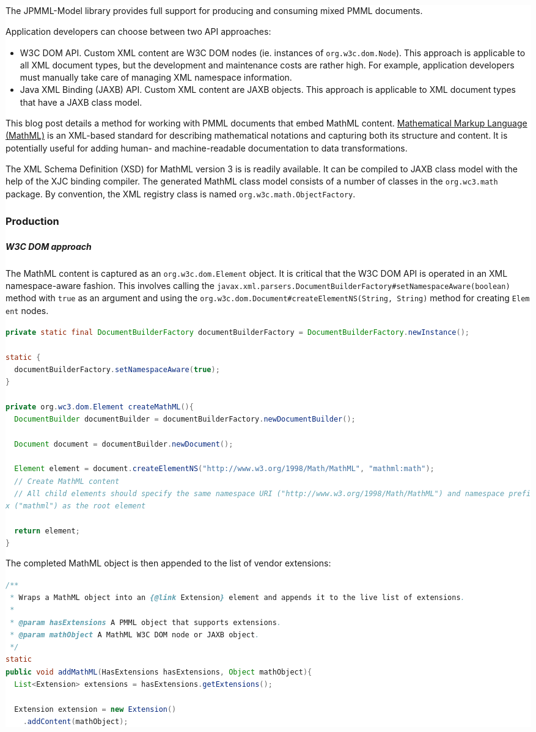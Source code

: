 The JPMML-Model library provides full support for producing and consuming mixed PMML documents.

Application developers can choose between two API approaches:

* W3C DOM API. Custom XML content are W3C DOM nodes (ie. instances of `org.w3c.dom.Node`). This approach is applicable to all XML document types, but the development and maintenance costs are rather high. For example, application developers must manually take care of managing XML namespace information.
* Java XML Binding (JAXB) API. Custom XML content are JAXB objects. This approach is applicable to XML document types that have a JAXB class model.

This blog post details a method for working with PMML documents that embed MathML content. [Mathematical Markup Language (MathML)](https://en.wikipedia.org/wiki/MathML) is an XML-based standard for describing mathematical notations and capturing both its structure and content. It is potentially useful for adding human- and machine-readable documentation to data transformations.

The XML Schema Definition (XSD) for MathML version 3 is is readily available. It can be compiled to JAXB class model with the help of the XJC binding compiler. The generated MathML class model consists of a number of classes in the `org.wc3.math` package. By convention, the XML registry class is named `org.w3c.math.ObjectFactory`.

### Production

##### W3C DOM approach

The MathML content is captured as an `org.w3c.dom.Element` object. It is critical that the W3C DOM API is operated in an XML namespace-aware fashion. This involves calling the `javax.xml.parsers.DocumentBuilderFactory#setNamespaceAware(boolean)` method with `true` as an argument and using the `org.w3c.dom.Document#createElementNS(String, String)` method for creating `Element` nodes.

``` java
private static final DocumentBuilderFactory documentBuilderFactory = DocumentBuilderFactory.newInstance();

static {
  documentBuilderFactory.setNamespaceAware(true);
}

private org.wc3.dom.Element createMathML(){
  DocumentBuilder documentBuilder = documentBuilderFactory.newDocumentBuilder();

  Document document = documentBuilder.newDocument();

  Element element = document.createElementNS("http://www.w3.org/1998/Math/MathML", "mathml:math");
  // Create MathML content
  // All child elements should specify the same namespace URI ("http://www.w3.org/1998/Math/MathML") and namespace prefix ("mathml") as the root element

  return element;
}
```

The completed MathML object is then appended to the list of vendor extensions:

``` java
/**
 * Wraps a MathML object into an {@link Extension} element and appends it to the live list of extensions.
 *
 * @param hasExtensions A PMML object that supports extensions.
 * @param mathObject A MathML W3C DOM node or JAXB object.
 */
static
public void addMathML(HasExtensions hasExtensions, Object mathObject){
  List<Extension> extensions = hasExtensions.getExtensions();

  Extension extension = new Extension()
    .addContent(mathObject);
```